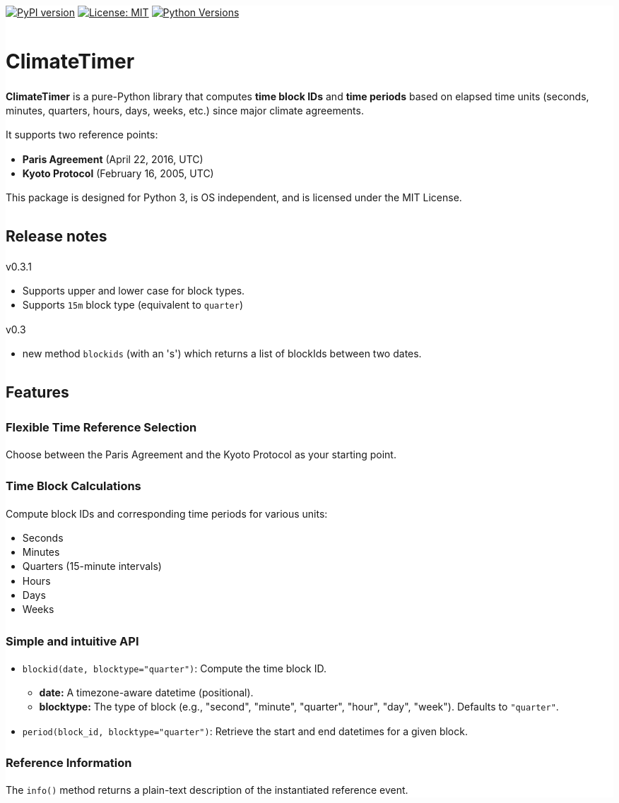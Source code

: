 [![PyPI version](https://img.shields.io/pypi/v/climatetimer.svg)](https://pypi.org/project/climatetimer/)
[![License: MIT](https://img.shields.io/badge/License-MIT-yellow.svg)](LICENSE)
[![Python Versions](https://img.shields.io/pypi/pyversions/climatetimer.svg)](https://pypi.org/project/climatetimer/)

# ClimateTimer

**ClimateTimer** is a pure-Python library that computes **time block IDs** and **time periods** based on elapsed time units (seconds, minutes, quarters, hours, days, weeks, etc.) since major climate agreements.

It supports two reference points:
- **Paris Agreement** (April 22, 2016, UTC)
- **Kyoto Protocol** (February 16, 2005, UTC)

This package is designed for Python 3, is OS independent, and is licensed under the MIT License.

## Release notes

v0.3.1
- Supports upper and lower case for block types.
- Supports `15m` block type (equivalent to `quarter`)

v0.3
- new method `blockids` (with an 's') which returns a list of blockIds between two dates.

## Features

### Flexible Time Reference Selection
Choose between the Paris Agreement and the Kyoto Protocol as your starting point.

### Time Block Calculations
Compute block IDs and corresponding time periods for various units:
  - Seconds
  - Minutes
  - Quarters (15-minute intervals)
  - Hours
  - Days
  - Weeks

### Simple and intuitive API

  - `blockid(date, blocktype="quarter")`: Compute the time block ID.  
    - **date:** A timezone-aware datetime (positional).  
    - **blocktype:** The type of block (e.g., "second", "minute", "quarter", "hour", "day", "week"). Defaults to `"quarter"`.

  - `period(block_id, blocktype="quarter")`: Retrieve the start and end datetimes for a given block.

### Reference Information
  The `info()` method returns a plain-text description of the instantiated reference event.

